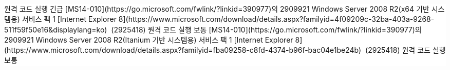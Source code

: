 </td>
<td style="border:1px solid black;">
원격 코드 실행

</td>
<td style="border:1px solid black;">
긴급

</td>
<td style="border:1px solid black;">
[MS14-010](https://go.microsoft.com/fwlink/?linkid=390977)의 2909921

</td>
</tr>
<tr>
<td style="border:1px solid black;">
Windows Server 2008 R2(x64 기반 시스템용) 서비스 팩 1

</td>
<td style="border:1px solid black;">
[Internet Explorer 8](https://www.microsoft.com/download/details.aspx?familyid=4f09209c-32ba-403a-9268-511f59f50e16&displaylang=ko)   
(2925418)

</td>
<td style="border:1px solid black;">
원격 코드 실행

</td>
<td style="border:1px solid black;">
보통

</td>
<td style="border:1px solid black;">
[MS14-010](https://go.microsoft.com/fwlink/?linkid=390977)의 2909921

</td>
</tr>
<tr>
<td style="border:1px solid black;">
Windows Server 2008 R2(Itanium 기반 시스템용) 서비스 팩 1

</td>
<td style="border:1px solid black;">
[Internet Explorer 8](https://www.microsoft.com/download/details.aspx?familyid=fba09258-c8fd-4374-b96f-bac04e1be24b)   
(2925418)

</td>
<td style="border:1px solid black;">
원격 코드 실행

</td>
<td style="border:1px solid black;">
보통
